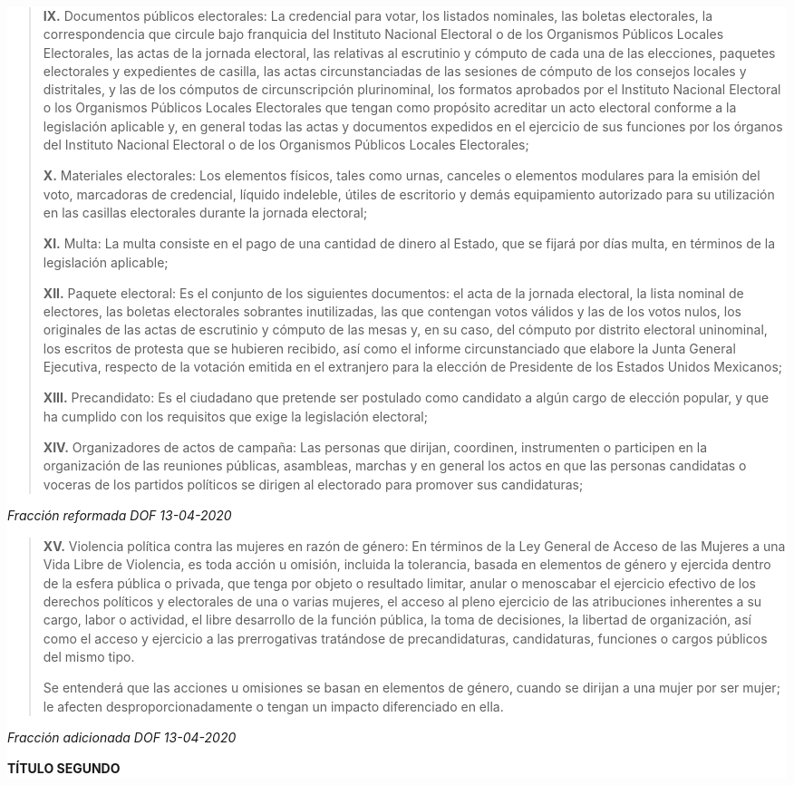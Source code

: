 > **IX.** Documentos públicos electorales: La credencial para votar, los listados nominales, las boletas electorales, la correspondencia que circule bajo franquicia del Instituto Nacional Electoral o de los Organismos Públicos Locales Electorales, las actas de la jornada electoral, las relativas al escrutinio y cómputo de cada una de las elecciones, paquetes electorales y expedientes de casilla, las actas circunstanciadas de las sesiones de cómputo de los consejos locales y distritales, y las de los cómputos de circunscripción plurinominal, los formatos aprobados por el Instituto Nacional Electoral o los Organismos Públicos Locales Electorales que tengan como propósito acreditar un acto electoral conforme a la legislación aplicable y, en general todas las actas y documentos expedidos en el ejercicio de sus funciones por los órganos del Instituto Nacional Electoral o de los Organismos Públicos Locales Electorales;
>
> **X.** Materiales electorales: Los elementos físicos, tales como urnas, canceles o elementos modulares para la emisión del voto, marcadoras de credencial, líquido indeleble, útiles de escritorio y demás equipamiento autorizado para su utilización en las casillas electorales durante la jornada electoral;
>
> **XI.** Multa: La multa consiste en el pago de una cantidad de dinero al Estado, que se fijará por días multa, en términos de la legislación aplicable;
>
> **XII.** Paquete electoral: Es el conjunto de los siguientes documentos: el acta de la jornada electoral, la lista nominal de electores, las boletas electorales sobrantes inutilizadas, las que contengan votos válidos y las de los votos nulos, los originales de las actas de escrutinio y cómputo de las mesas y, en su caso, del cómputo por distrito electoral uninominal, los escritos de protesta que se hubieren recibido, así como el informe circunstanciado que elabore la Junta General Ejecutiva, respecto de la votación emitida en el extranjero para la elección de Presidente de los Estados Unidos Mexicanos;
>
> **XIII.** Precandidato: Es el ciudadano que pretende ser postulado como candidato a algún cargo de elección popular, y que ha cumplido con los requisitos que exige la legislación electoral;
>
> **XIV.** Organizadores de actos de campaña: Las personas que dirijan, coordinen, instrumenten o participen en la organización de las reuniones públicas, asambleas, marchas y en general los actos en que las personas candidatas o voceras de los partidos políticos se dirigen al electorado para promover sus candidaturas;

*Fracción reformada DOF 13-04-2020*

> **XV.** Violencia política contra las mujeres en razón de género: En términos de la Ley General de Acceso de las Mujeres a una Vida Libre de Violencia, es toda acción u omisión, incluida la tolerancia, basada en elementos de género y ejercida dentro de la esfera pública o privada, que tenga por objeto o resultado limitar, anular o menoscabar el ejercicio efectivo de los derechos políticos y electorales de una o varias mujeres, el acceso al pleno ejercicio de las atribuciones inherentes a su cargo, labor o actividad, el libre desarrollo de la función pública, la toma de decisiones, la libertad de organización, así como el acceso y ejercicio a las prerrogativas tratándose de precandidaturas, candidaturas, funciones o cargos públicos del mismo tipo.
>
> Se entenderá que las acciones u omisiones se basan en elementos de género, cuando se dirijan a una mujer por ser mujer; le afecten desproporcionadamente o tengan un impacto diferenciado en ella.

*Fracción adicionada DOF 13-04-2020*

**TÍTULO SEGUNDO**
